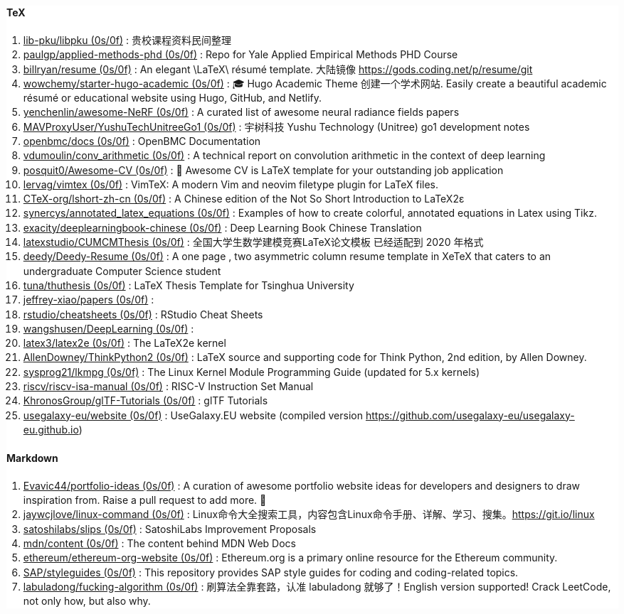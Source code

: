 
#### TeX
1. [lib-pku/libpku (0s/0f)](https://github.com/lib-pku/libpku) : 贵校课程资料民间整理
2. [paulgp/applied-methods-phd (0s/0f)](https://github.com/paulgp/applied-methods-phd) : Repo for Yale Applied Empirical Methods PHD Course
3. [billryan/resume (0s/0f)](https://github.com/billryan/resume) : An elegant \LaTeX\ résumé template. 大陆镜像 https://gods.coding.net/p/resume/git
4. [wowchemy/starter-hugo-academic (0s/0f)](https://github.com/wowchemy/starter-hugo-academic) : 🎓 Hugo Academic Theme 创建一个学术网站. Easily create a beautiful academic résumé or educational website using Hugo, GitHub, and Netlify.
5. [yenchenlin/awesome-NeRF (0s/0f)](https://github.com/yenchenlin/awesome-NeRF) : A curated list of awesome neural radiance fields papers
6. [MAVProxyUser/YushuTechUnitreeGo1 (0s/0f)](https://github.com/MAVProxyUser/YushuTechUnitreeGo1) : 宇树科技 Yushu Technology (Unitree) go1 development notes
7. [openbmc/docs (0s/0f)](https://github.com/openbmc/docs) : OpenBMC Documentation
8. [vdumoulin/conv_arithmetic (0s/0f)](https://github.com/vdumoulin/conv_arithmetic) : A technical report on convolution arithmetic in the context of deep learning
9. [posquit0/Awesome-CV (0s/0f)](https://github.com/posquit0/Awesome-CV) : 📄 Awesome CV is LaTeX template for your outstanding job application
10. [lervag/vimtex (0s/0f)](https://github.com/lervag/vimtex) : VimTeX: A modern Vim and neovim filetype plugin for LaTeX files.
11. [CTeX-org/lshort-zh-cn (0s/0f)](https://github.com/CTeX-org/lshort-zh-cn) : A Chi­nese edi­tion of the Not So Short Introduction to LaTeX2ε
12. [synercys/annotated_latex_equations (0s/0f)](https://github.com/synercys/annotated_latex_equations) : Examples of how to create colorful, annotated equations in Latex using Tikz.
13. [exacity/deeplearningbook-chinese (0s/0f)](https://github.com/exacity/deeplearningbook-chinese) : Deep Learning Book Chinese Translation
14. [latexstudio/CUMCMThesis (0s/0f)](https://github.com/latexstudio/CUMCMThesis) : 全国大学生数学建模竞赛LaTeX论文模板 已经适配到 2020 年格式
15. [deedy/Deedy-Resume (0s/0f)](https://github.com/deedy/Deedy-Resume) : A one page , two asymmetric column resume template in XeTeX that caters to an undergraduate Computer Science student
16. [tuna/thuthesis (0s/0f)](https://github.com/tuna/thuthesis) : LaTeX Thesis Template for Tsinghua University
17. [jeffrey-xiao/papers (0s/0f)](https://github.com/jeffrey-xiao/papers) : 
18. [rstudio/cheatsheets (0s/0f)](https://github.com/rstudio/cheatsheets) : RStudio Cheat Sheets
19. [wangshusen/DeepLearning (0s/0f)](https://github.com/wangshusen/DeepLearning) : 
20. [latex3/latex2e (0s/0f)](https://github.com/latex3/latex2e) : The LaTeX2e kernel
21. [AllenDowney/ThinkPython2 (0s/0f)](https://github.com/AllenDowney/ThinkPython2) : LaTeX source and supporting code for Think Python, 2nd edition, by Allen Downey.
22. [sysprog21/lkmpg (0s/0f)](https://github.com/sysprog21/lkmpg) : The Linux Kernel Module Programming Guide (updated for 5.x kernels)
23. [riscv/riscv-isa-manual (0s/0f)](https://github.com/riscv/riscv-isa-manual) : RISC-V Instruction Set Manual
24. [KhronosGroup/glTF-Tutorials (0s/0f)](https://github.com/KhronosGroup/glTF-Tutorials) : glTF Tutorials
25. [usegalaxy-eu/website (0s/0f)](https://github.com/usegalaxy-eu/website) : UseGalaxy.EU website (compiled version https://github.com/usegalaxy-eu/usegalaxy-eu.github.io)

#### Markdown
1. [Evavic44/portfolio-ideas (0s/0f)](https://github.com/Evavic44/portfolio-ideas) : A curation of awesome portfolio website ideas for developers and designers to draw inspiration from. Raise a pull request to add more. 💜
2. [jaywcjlove/linux-command (0s/0f)](https://github.com/jaywcjlove/linux-command) : Linux命令大全搜索工具，内容包含Linux命令手册、详解、学习、搜集。https://git.io/linux
3. [satoshilabs/slips (0s/0f)](https://github.com/satoshilabs/slips) : SatoshiLabs Improvement Proposals
4. [mdn/content (0s/0f)](https://github.com/mdn/content) : The content behind MDN Web Docs
5. [ethereum/ethereum-org-website (0s/0f)](https://github.com/ethereum/ethereum-org-website) : Ethereum.org is a primary online resource for the Ethereum community.
6. [SAP/styleguides (0s/0f)](https://github.com/SAP/styleguides) : This repository provides SAP style guides for coding and coding-related topics.
7. [labuladong/fucking-algorithm (0s/0f)](https://github.com/labuladong/fucking-algorithm) : 刷算法全靠套路，认准 labuladong 就够了！English version supported! Crack LeetCode, not only how, but also why.